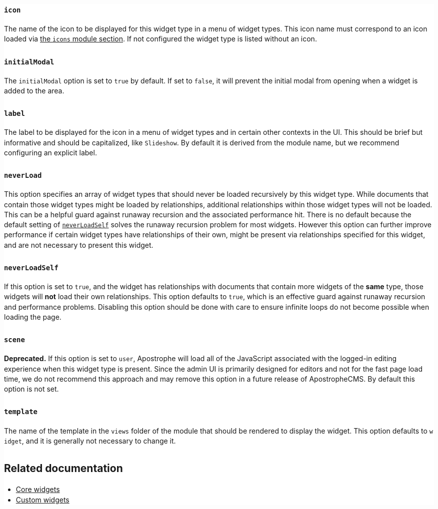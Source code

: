 ### `icon`

The name of the icon to be displayed for this widget type in a menu of widget types. This icon name must correspond to an icon loaded via [the `icons` module section](/reference/module-api/module-overview.md#icons). If not configured the widget type is listed without an icon.

### `initialModal`

The `initialModal` option is set to `true` by default. If set to `false`, it will prevent the initial modal from opening when a widget is added to the area.

### `label`

The label to be displayed for the icon in a menu of widget types and in certain other contexts in the UI. This should be brief but informative and should be capitalized, like `Slideshow`. By default it is derived from the module name, but we recommend configuring an explicit label.

### `neverLoad`

This option specifies an array of widget types that should never be loaded recursively by this widget type. While documents that contain those widget types might be loaded by relationships, additional relationships within those widget types will not be loaded. This can be a helpful guard against runaway recursion and the associated performance hit. There is no default because the default setting of [`neverLoadSelf`](#never-load-self) solves the runaway recursion problem for most widgets. However this option can further improve performance if certain widget types have relationships of their own, might be present via relationships specified for this widget, and are not necessary to present this widget.

### `neverLoadSelf`

If this option is set to `true`, and the widget has relationships with documents that contain more widgets of the **same** type, those widgets will **not** load their own relationships. This option defaults to `true`, which is an effective guard against runaway recursion and performance problems. Disabling this option should be done with care to ensure infinite loops do not become possible when loading the page.

### `scene`

**Deprecated.** If this option is set to `user`, Apostrophe will load all of the JavaScript associated with the logged-in editing experience when this widget type is present. Since the admin UI is primarily designed for editors and not for the fast page load time, we do not recommend this approach and may remove this option in a future release of ApostropheCMS. By default this option is not set.

### `template`

The name of the template in the `views` folder of the module that should be rendered to display the widget. This option defaults to `widget`, and it is generally not necessary to change it.

## Related documentation

- [Core widgets](/guide/core-widgets.md)
- [Custom widgets](/guide/custom-widgets.md)
